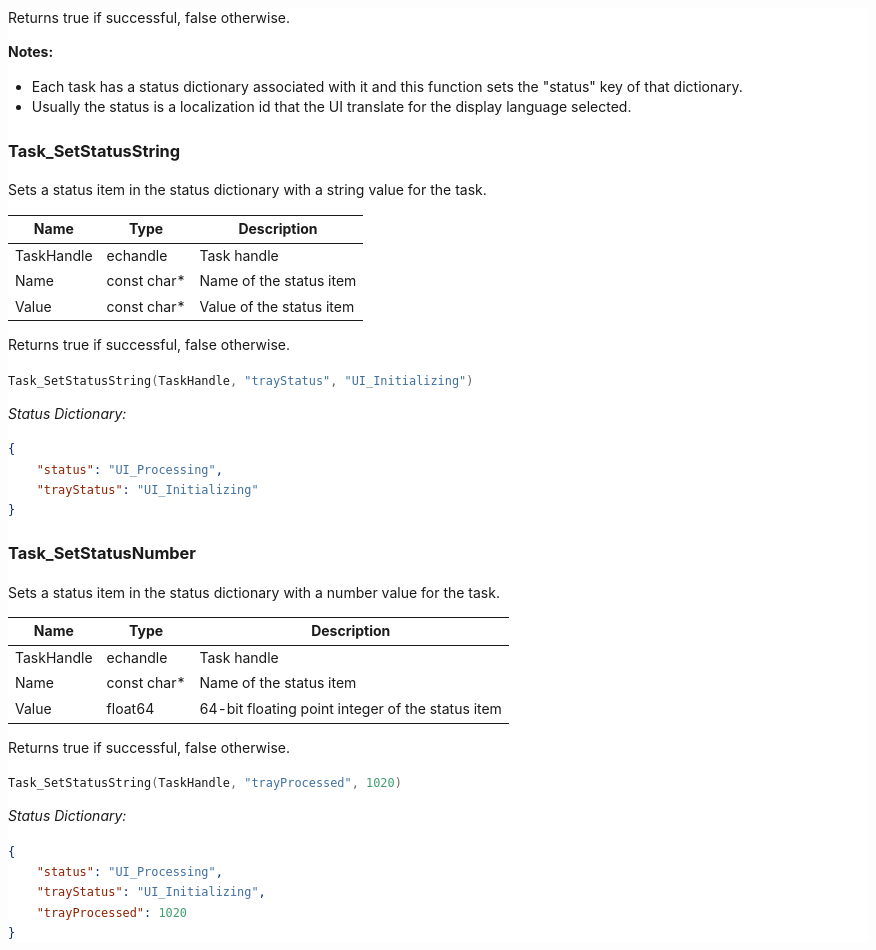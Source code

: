 Returns true if successful, false otherwise.

**Notes:**

* Each task has a status dictionary associated with it and this function sets the "status" key of that dictionary.
* Usually the status is a localization id that the UI translate for the display language selected.

### Task_SetStatusString

Sets a status item in the status dictionary with a string value for the task.

|Name|Type|Description|
|-|-|-|
|TaskHandle|echandle|Task handle|
|Name|const char*|Name of the status item|
|Value|const char*|Value of the status item|

Returns true if successful, false otherwise.

```c
Task_SetStatusString(TaskHandle, "trayStatus", "UI_Initializing")
```
_Status Dictionary:_
```json
{
    "status": "UI_Processing",
    "trayStatus": "UI_Initializing"
}
```

### Task_SetStatusNumber

Sets a status item in the status dictionary with a number value for the task.

|Name|Type|Description|
|-|-|-|
|TaskHandle|echandle|Task handle|
|Name|const char*|Name of the status item|
|Value|float64|64-bit floating point integer of the status item|

Returns true if successful, false otherwise.

```c
Task_SetStatusString(TaskHandle, "trayProcessed", 1020)
```
_Status Dictionary:_
```json
{
    "status": "UI_Processing",
    "trayStatus": "UI_Initializing",
    "trayProcessed": 1020
}
```
